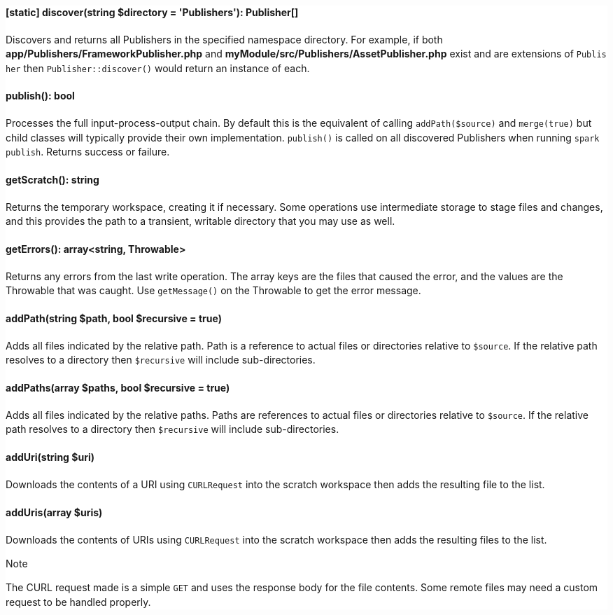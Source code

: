 #### \[static\] discover(string \$directory = 'Publishers'): Publisher\[\]

Discovers and returns all Publishers in the specified namespace
directory. For example, if both
**app/Publishers/FrameworkPublisher.php** and
**myModule/src/Publishers/AssetPublisher.php** exist and are extensions
of `Publisher` then `Publisher::discover()` would return an instance of
each.

#### publish(): bool

Processes the full input-process-output chain. By default this is the
equivalent of calling `addPath($source)` and `merge(true)` but child
classes will typically provide their own implementation. `publish()` is
called on all discovered Publishers when running `spark publish`.
Returns success or failure.

#### getScratch(): string

Returns the temporary workspace, creating it if necessary. Some
operations use intermediate storage to stage files and changes, and this
provides the path to a transient, writable directory that you may use as
well.

#### getErrors(): array\<string, Throwable\>

Returns any errors from the last write operation. The array keys are the
files that caused the error, and the values are the Throwable that was
caught. Use `getMessage()` on the Throwable to get the error message.

#### addPath(string \$path, bool \$recursive = true)

Adds all files indicated by the relative path. Path is a reference to
actual files or directories relative to `$source`. If the relative path
resolves to a directory then `$recursive` will include sub-directories.

#### addPaths(array \$paths, bool \$recursive = true)

Adds all files indicated by the relative paths. Paths are references to
actual files or directories relative to `$source`. If the relative path
resolves to a directory then `$recursive` will include sub-directories.

#### addUri(string \$uri)

Downloads the contents of a URI using `CURLRequest` into the scratch
workspace then adds the resulting file to the list.

#### addUris(array \$uris)

Downloads the contents of URIs using `CURLRequest` into the scratch
workspace then adds the resulting files to the list.

> [!NOTE]
> The CURL request made is a simple `GET` and uses the response body for
> the file contents. Some remote files may need a custom request to be
> handled properly.

